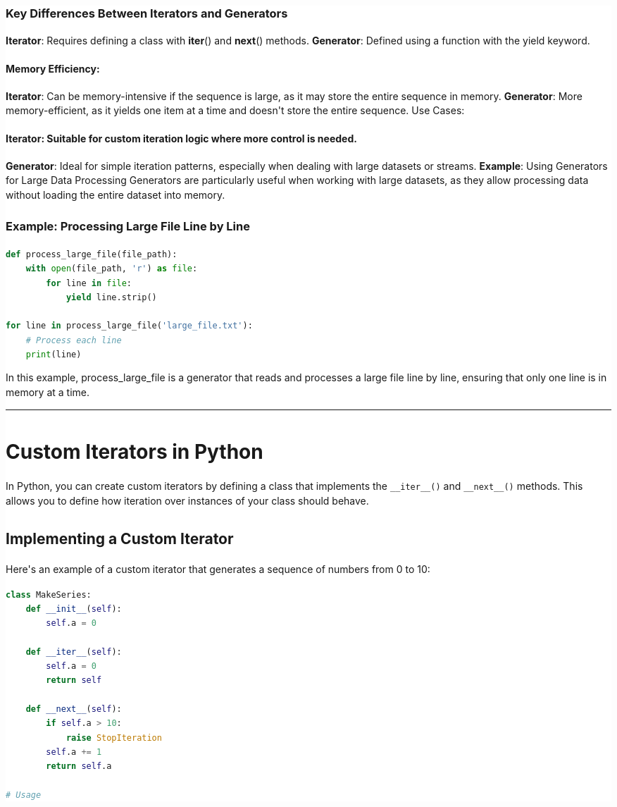 
### Key Differences Between Iterators and Generators

**Iterator**: Requires defining a class with __iter__() and __next__() methods.
**Generator**: Defined using a function with the yield keyword.
#### Memory Efficiency:

**Iterator**: Can be memory-intensive if the sequence is large, as it may store the entire sequence in memory.
**Generator**: More memory-efficient, as it yields one item at a time and doesn't store the entire sequence.
Use Cases:

#### Iterator: Suitable for custom iteration logic where more control is needed.
**Generator**: Ideal for simple iteration patterns, especially when dealing with large datasets or streams.
**Example**: Using Generators for Large Data Processing
Generators are particularly useful when working with large datasets, as they allow processing data without loading the entire dataset into memory.

### Example: Processing Large File Line by Line

```python
def process_large_file(file_path):
    with open(file_path, 'r') as file:
        for line in file:
            yield line.strip()

for line in process_large_file('large_file.txt'):
    # Process each line
    print(line)
```
In this example, process_large_file is a generator that reads and processes a large file line by line, ensuring that only one line is in memory at a time.

---

# Custom Iterators in Python

In Python, you can create custom iterators by defining a class that implements the `__iter__()` and `__next__()` methods. This allows you to define how iteration over instances of your class should behave.

## Implementing a Custom Iterator

Here's an example of a custom iterator that generates a sequence of numbers from 0 to 10:

```python
class MakeSeries:
    def __init__(self):
        self.a = 0

    def __iter__(self):
        self.a = 0
        return self

    def __next__(self):
        if self.a > 10:
            raise StopIteration
        self.a += 1
        return self.a

# Usage
```